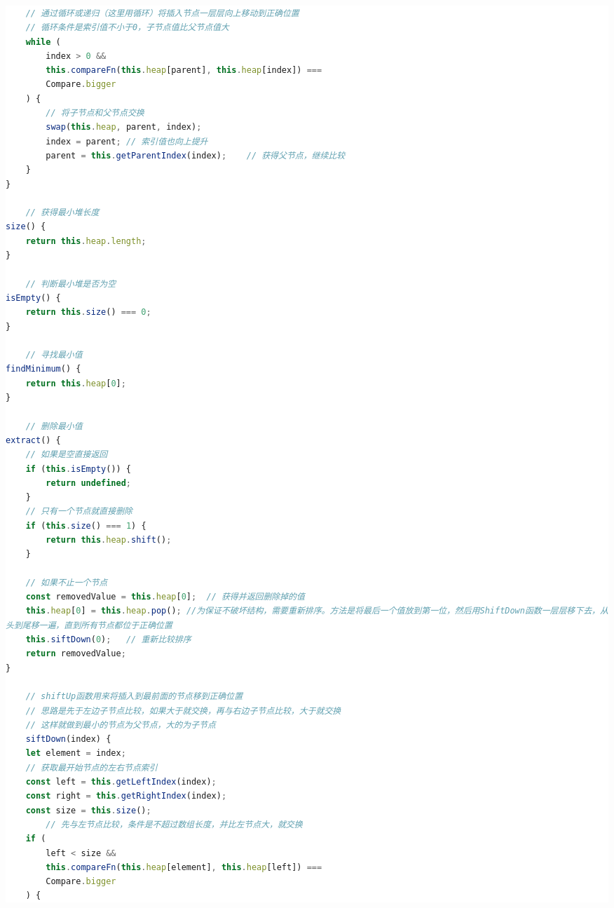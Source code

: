 ```js
    // 通过循环或递归（这里用循环）将插入节点一层层向上移动到正确位置
    // 循环条件是索引值不小于0，子节点值比父节点值大
    while (
        index > 0 &&
        this.compareFn(this.heap[parent], this.heap[index]) ===
        Compare.bigger
    ) {
        // 将子节点和父节点交换
        swap(this.heap, parent, index);
        index = parent;	// 索引值也向上提升
        parent = this.getParentIndex(index);	// 获得父节点，继续比较
    }
}
	
    // 获得最小堆长度
size() {
    return this.heap.length;
}
	
    // 判断最小堆是否为空
isEmpty() {
    return this.size() === 0;
}
    
    // 寻找最小值
findMinimum() {
    return this.heap[0];
}
	
    // 删除最小值
extract() {
    // 如果是空直接返回
    if (this.isEmpty()) {
        return undefined;
    }
    // 只有一个节点就直接删除
    if (this.size() === 1) {
        return this.heap.shift();
    }
    
    // 如果不止一个节点
    const removedValue = this.heap[0];	// 获得并返回删除掉的值
    this.heap[0] = this.heap.pop(); //为保证不破坏结构，需要重新排序。方法是将最后一个值放到第一位，然后用ShiftDown函数一层层移下去，从头到尾移一遍，直到所有节点都位于正确位置
    this.siftDown(0);	// 重新比较排序
    return removedValue;
}
    
    // shiftUp函数用来将插入到最前面的节点移到正确位置
    // 思路是先于左边子节点比较，如果大于就交换，再与右边子节点比较，大于就交换
	// 这样就做到最小的节点为父节点，大的为子节点
    siftDown(index) {
    let element = index; 
    // 获取最开始节点的左右节点索引
    const left = this.getLeftIndex(index); 
    const right = this.getRightIndex(index); 
    const size = this.size();
        // 先与左节点比较，条件是不超过数组长度，并比左节点大，就交换
    if (
        left < size &&
        this.compareFn(this.heap[element], this.heap[left]) ===
        Compare.bigger
    ) {
```